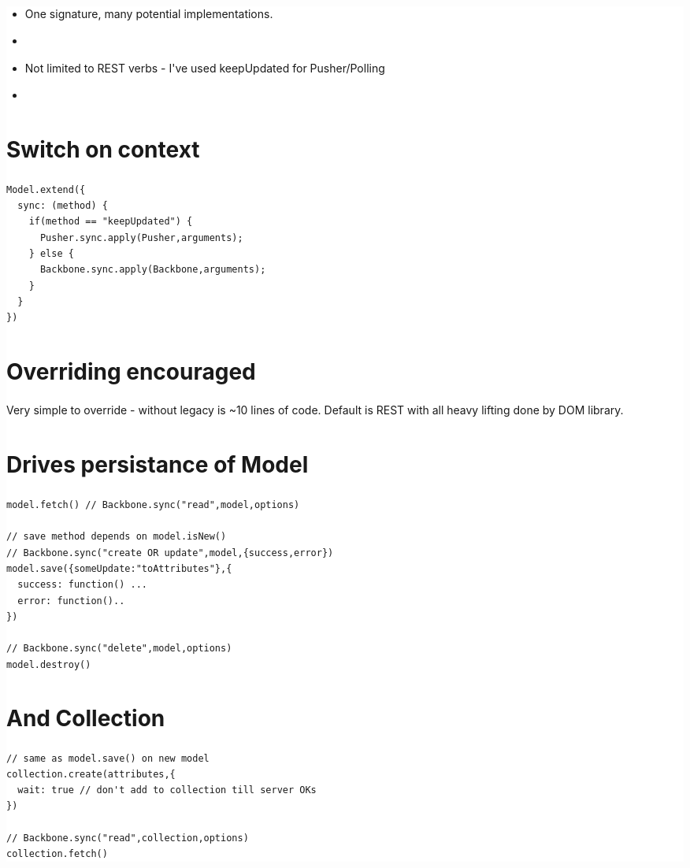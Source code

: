 
- One signature, many potential implementations.
- 

- Not limited to REST verbs - I've used keepUpdated for Pusher/Polling
- 


# Switch on context
```
Model.extend({
  sync: (method) {
    if(method == "keepUpdated") {
      Pusher.sync.apply(Pusher,arguments);
    } else {
      Backbone.sync.apply(Backbone,arguments);
    }
  }
})
```


# Overriding encouraged
Very simple to override - without legacy is ~10 lines of code.
Default is REST with all heavy lifting done by DOM library.


# Drives persistance of Model
```
model.fetch() // Backbone.sync("read",model,options)

// save method depends on model.isNew()
// Backbone.sync("create OR update",model,{success,error})
model.save({someUpdate:"toAttributes"},{
  success: function() ...
  error: function()..
})

// Backbone.sync("delete",model,options)
model.destroy()
```


# And Collection
```
// same as model.save() on new model
collection.create(attributes,{
  wait: true // don't add to collection till server OKs
})

// Backbone.sync("read",collection,options)
collection.fetch()
```
